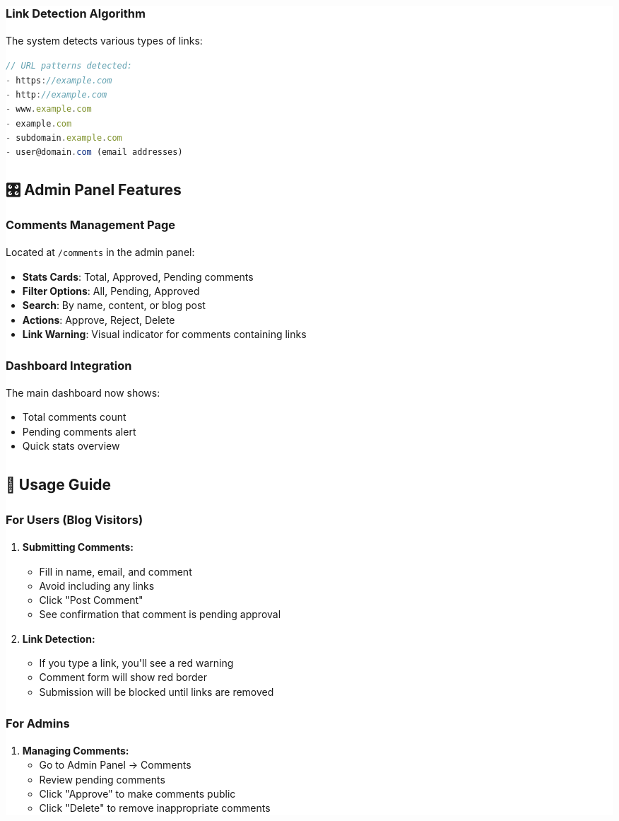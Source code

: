 ### Link Detection Algorithm

The system detects various types of links:

```javascript
// URL patterns detected:
- https://example.com
- http://example.com
- www.example.com
- example.com
- subdomain.example.com
- user@domain.com (email addresses)
```

## 🎛️ Admin Panel Features

### Comments Management Page

Located at `/comments` in the admin panel:

- **Stats Cards**: Total, Approved, Pending comments
- **Filter Options**: All, Pending, Approved
- **Search**: By name, content, or blog post
- **Actions**: Approve, Reject, Delete
- **Link Warning**: Visual indicator for comments containing links

### Dashboard Integration

The main dashboard now shows:
- Total comments count
- Pending comments alert
- Quick stats overview

## 🚀 Usage Guide

### For Users (Blog Visitors)

1. **Submitting Comments:**
   - Fill in name, email, and comment
   - Avoid including any links
   - Click "Post Comment"
   - See confirmation that comment is pending approval

2. **Link Detection:**
   - If you type a link, you'll see a red warning
   - Comment form will show red border
   - Submission will be blocked until links are removed

### For Admins

1. **Managing Comments:**
   - Go to Admin Panel → Comments
   - Review pending comments
   - Click "Approve" to make comments public
   - Click "Delete" to remove inappropriate comments
